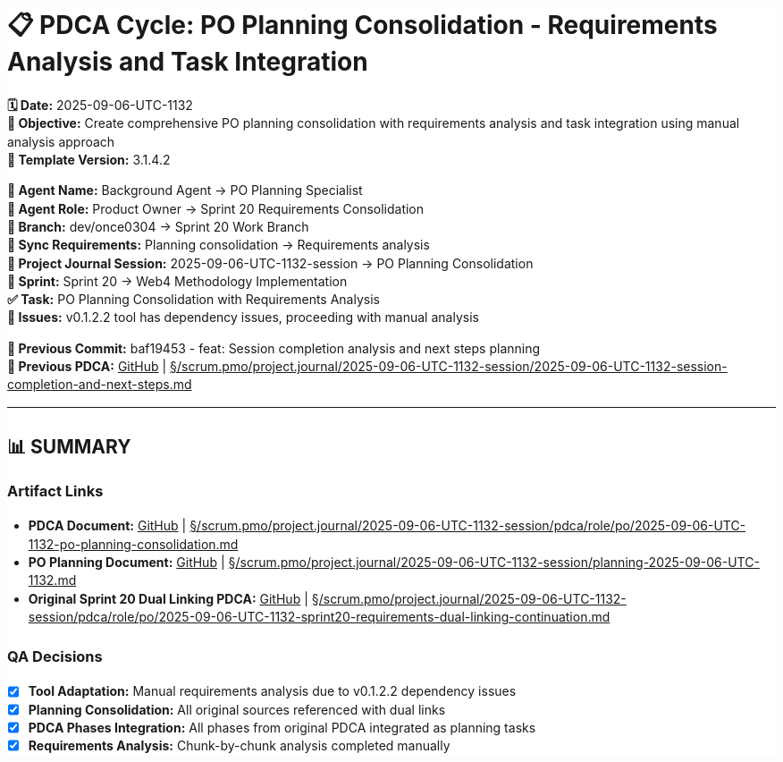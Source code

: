 # 📋 **PDCA Cycle: PO Planning Consolidation - Requirements Analysis and Task Integration**

**🗓️ Date:** 2025-09-06-UTC-1132  
**🎯 Objective:** Create comprehensive PO planning consolidation with requirements analysis and task integration using manual analysis approach  
**🎯 Template Version:** 3.1.4.2  

**👤 Agent Name:** Background Agent → PO Planning Specialist  
**👤 Agent Role:** Product Owner → Sprint 20 Requirements Consolidation  
**👤 Branch:** dev/once0304 → Sprint 20 Work Branch  
**🔄 Sync Requirements:** Planning consolidation → Requirements analysis  
**🎯 Project Journal Session:** 2025-09-06-UTC-1132-session → PO Planning Consolidation  
**🎯 Sprint:** Sprint 20 → Web4 Methodology Implementation  
**✅ Task:** PO Planning Consolidation with Requirements Analysis  
**🚨 Issues:** v0.1.2.2 tool has dependency issues, proceeding with manual analysis  

**📎 Previous Commit:** baf19453 - feat: Session completion analysis and next steps planning  
**🔗 Previous PDCA:** [GitHub](https://github.com/Cerulean-Circle-GmbH/Web4Articles/blob/dev/once0304/scrum.pmo/project.journal/2025-09-06-UTC-1132-session/2025-09-06-UTC-1132-session-completion-and-next-steps.md) | [§/scrum.pmo/project.journal/2025-09-06-UTC-1132-session/2025-09-06-UTC-1132-session-completion-and-next-steps.md](../../../../../../../scrum.pmo/project.journal/2025-09-06-UTC-1132-session/2025-09-06-UTC-1132-session-completion-and-next-steps.md)

---

## **📊 SUMMARY**

### **Artifact Links**
- **PDCA Document:** [GitHub](https://github.com/Cerulean-Circle-GmbH/Web4Articles/blob/dev/once0304/scrum.pmo/project.journal/2025-09-06-UTC-1132-session/pdca/role/po/2025-09-06-UTC-1132-po-planning-consolidation.md) | [§/scrum.pmo/project.journal/2025-09-06-UTC-1132-session/pdca/role/po/2025-09-06-UTC-1132-po-planning-consolidation.md](../../../../../../../scrum.pmo/project.journal/2025-09-06-UTC-1132-session/pdca/role/po/2025-09-06-UTC-1132-po-planning-consolidation.md)
- **PO Planning Document:** [GitHub](https://github.com/Cerulean-Circle-GmbH/Web4Articles/blob/dev/once0304/scrum.pmo/project.journal/2025-09-06-UTC-1132-session/planning-2025-09-06-UTC-1132.md) | [§/scrum.pmo/project.journal/2025-09-06-UTC-1132-session/planning-2025-09-06-UTC-1132.md](../../../../../../../scrum.pmo/project.journal/2025-09-06-UTC-1132-session/planning-2025-09-06-UTC-1132.md)
- **Original Sprint 20 Dual Linking PDCA:** [GitHub](https://github.com/Cerulean-Circle-GmbH/Web4Articles/blob/dev/once0304/scrum.pmo/project.journal/2025-09-06-UTC-1132-session/pdca/role/po/2025-09-06-UTC-1132-sprint20-requirements-dual-linking-continuation.md) | [§/scrum.pmo/project.journal/2025-09-06-UTC-1132-session/pdca/role/po/2025-09-06-UTC-1132-sprint20-requirements-dual-linking-continuation.md](../../../../../../../scrum.pmo/project.journal/2025-09-06-UTC-1132-session/pdca/role/po/2025-09-06-UTC-1132-sprint20-requirements-dual-linking-continuation.md)

### **QA Decisions**
- [x] **Tool Adaptation:** Manual requirements analysis due to v0.1.2.2 dependency issues
- [x] **Planning Consolidation:** All original sources referenced with dual links
- [x] **PDCA Phases Integration:** All phases from original PDCA integrated as planning tasks
- [x] **Requirements Analysis:** Chunk-by-chunk analysis completed manually
